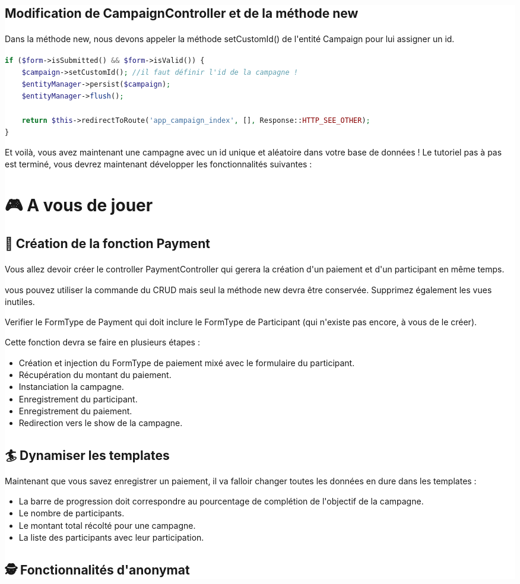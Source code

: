 ## Modification de CampaignController et de la méthode new

Dans la méthode new, nous devons appeler la méthode setCustomId() de l'entité Campaign pour lui assigner un id.

```php
if ($form->isSubmitted() && $form->isValid()) {
    $campaign->setCustomId(); //il faut définir l'id de la campagne !
    $entityManager->persist($campaign);
    $entityManager->flush();

    return $this->redirectToRoute('app_campaign_index', [], Response::HTTP_SEE_OTHER);
}
```

Et voilà, vous avez maintenant une campagne avec un id unique et aléatoire dans votre base de données ! Le tutoriel pas à pas est terminé, vous devrez maintenant développer les fonctionnalités suivantes :

# 🎮 A vous de jouer

## 🤷 Création de la fonction Payment

Vous allez devoir créer le controller PaymentController qui gerera la création d'un paiement et d'un participant en même temps.

vous pouvez utiliser la commande du CRUD mais seul la méthode new devra être conservée.
Supprimez également les vues inutiles.

Verifier le FormType de Payment qui doit inclure le FormType de Participant (qui n'existe pas encore, à vous de le créer).

Cette fonction devra se faire en plusieurs étapes :

- Création et injection du FormType de paiement mixé avec le formulaire du participant.
- Récupération du montant du paiement.
- Instanciation la campagne.
- Enregistrement du participant.
- Enregistrement du paiement.
- Redirection vers le show de la campagne.

## 🏄 Dynamiser les templates

Maintenant que vous savez enregistrer un paiement, il va falloir changer toutes les données en
dure dans les templates :

- La barre de progression doit correspondre au pourcentage de complétion de l'objectif de la campagne.
- Le nombre de participants.
- Le montant total récolté pour une campagne.
- La liste des participants avec leur participation.

## 🕵 Fonctionnalités d'anonymat
